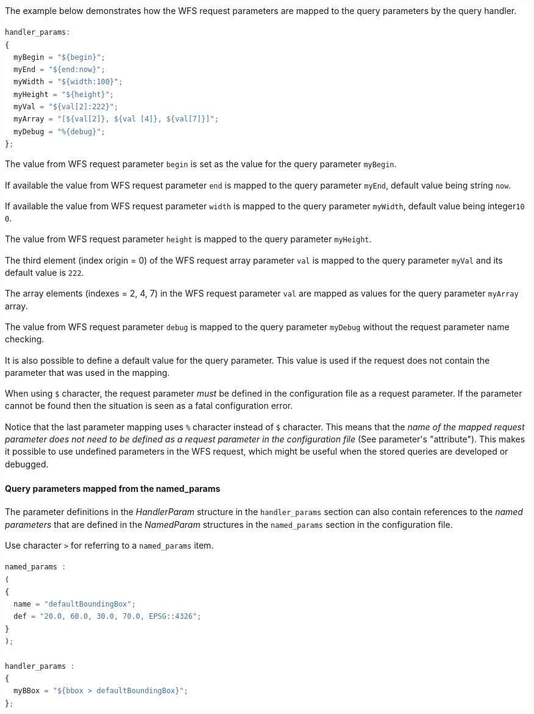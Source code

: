 The example below demonstrates how the WFS request parameters are mapped to the query parameters by the query handler.

```javascript
handler_params:
{
  myBegin = "${begin}";
  myEnd = "${end:now}";
  myWidth = "${width:100}";
  myHeight = "${height}";
  myVal = "${val[2]:222}";
  myArray = "[${val[2]}, ${val [4]}, ${val[7]}]";
  myDebug = "%{debug}";
};
```

The value from WFS request parameter `begin` is set as the value for the query parameter `myBegin`.

If available the value from WFS request parameter `end` is mapped to the query parameter `myEnd`, default value being string `now`.

If available the value from WFS request parameter `width` is mapped to the query parameter `myWidth`, default value being integer`100`.

The value from WFS request parameter `height` is mapped to the query parameter `myHeight`.

The third element (index origin = 0) of the WFS request array parameter `val` is mapped to the query parameter `myVal` and its default value is `222`.

The array elements (indexes = 2, 4, 7) in the WFS request parameter `val` are mapped as values for the query parameter `myArray` array.

The value from WFS request parameter `debug` is mapped to the query parameter `myDebug` without the request parameter name checking.

It is also possible to define a default value for the query parameter. This value is  used if the request does not contain the parameter that was used in the mapping.

When using `$` character, the request parameter _must_ be defined in the configuration file as a request parameter. If the parameter cannot be found then the situation is seen as a fatal configuration error.

Notice that the last parameter mapping uses `%` character instead of `$` character. This means that the _name of the mapped request parameter does not need to be defined as a request parameter in the configuration file_ (See parameter's "attribute"). This makes it possible to use undefined parameters in the WFS request, which might be useful when the stored queries are developed or debugged.

#### Query parameters mapped from the named_params

The parameter definitions in the _HandlerParam_ structure in the `handler_params` section can also contain references to the _named parameters_ that are defined in the _NamedParam_ structures in the `named_params` section in the configuration file.

Use character `>` for referring to a `named_params` item.

```javascript
named_params :
(
{
  name = "defaultBoundingBox";
  def = "20.0, 60.0, 30.0, 70.0, EPSG::4326";
}
);

handler_params :
{
  myBBox = "${bbox > defaultBoundingBox}";
};
```
